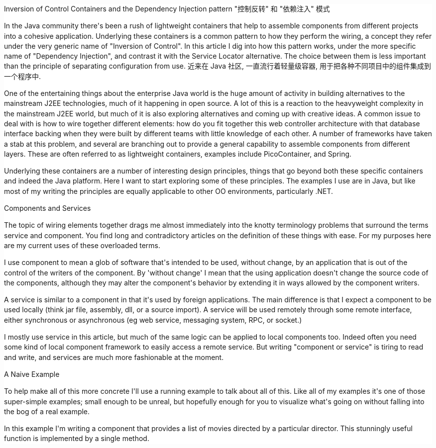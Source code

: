 Inversion of Control Containers and the Dependency Injection pattern
"控制反转" 和 "依赖注入" 模式

In the Java community there's been a rush of lightweight containers that help to assemble components from different projects into a cohesive application. Underlying these containers is a common pattern to how they perform the wiring, a concept they refer under the very generic name of "Inversion of Control". In this article I dig into how this pattern works, under the more specific name of "Dependency Injection", and contrast it with the Service Locator alternative. The choice between them is less important than the principle of separating configuration from use.
近来在 Java 社区, 一直流行着轻量级容器, 用于把各种不同项目中的组件集成到一个程序中.


One of the entertaining things about the enterprise Java world is the huge amount of activity in building alternatives to the mainstream J2EE technologies, much of it happening in open source. A lot of this is a reaction to the heavyweight complexity in the mainstream J2EE world, but much of it is also exploring alternatives and coming up with creative ideas. A common issue to deal with is how to wire together different elements: how do you fit together this web controller architecture with that database interface backing when they were built by different teams with little knowledge of each other. A number of frameworks have taken a stab at this problem, and several are branching out to provide a general capability to assemble components from different layers. These are often referred to as lightweight containers, examples include PicoContainer, and Spring.

Underlying these containers are a number of interesting design principles, things that go beyond both these specific containers and indeed the Java platform. Here I want to start exploring some of these principles. The examples I use are in Java, but like most of my writing the principles are equally applicable to other OO environments, particularly .NET.

Components and Services

The topic of wiring elements together drags me almost immediately into the knotty terminology problems that surround the terms service and component. You find long and contradictory articles on the definition of these things with ease. For my purposes here are my current uses of these overloaded terms.

I use component to mean a glob of software that's intended to be used, without change, by an application that is out of the control of the writers of the component. By 'without change' I mean that the using application doesn't change the source code of the components, although they may alter the component's behavior by extending it in ways allowed by the component writers.

A service is similar to a component in that it's used by foreign applications. The main difference is that I expect a component to be used locally (think jar file, assembly, dll, or a source import). A service will be used remotely through some remote interface, either synchronous or asynchronous (eg web service, messaging system, RPC, or socket.)

I mostly use service in this article, but much of the same logic can be applied to local components too. Indeed often you need some kind of local component framework to easily access a remote service. But writing "component or service" is tiring to read and write, and services are much more fashionable at the moment.

A Naive Example

To help make all of this more concrete I'll use a running example to talk about all of this. Like all of my examples it's one of those super-simple examples; small enough to be unreal, but hopefully enough for you to visualize what's going on without falling into the bog of a real example.

In this example I'm writing a component that provides a list of movies directed by a particular director. This stunningly useful function is implemented by a single method.
